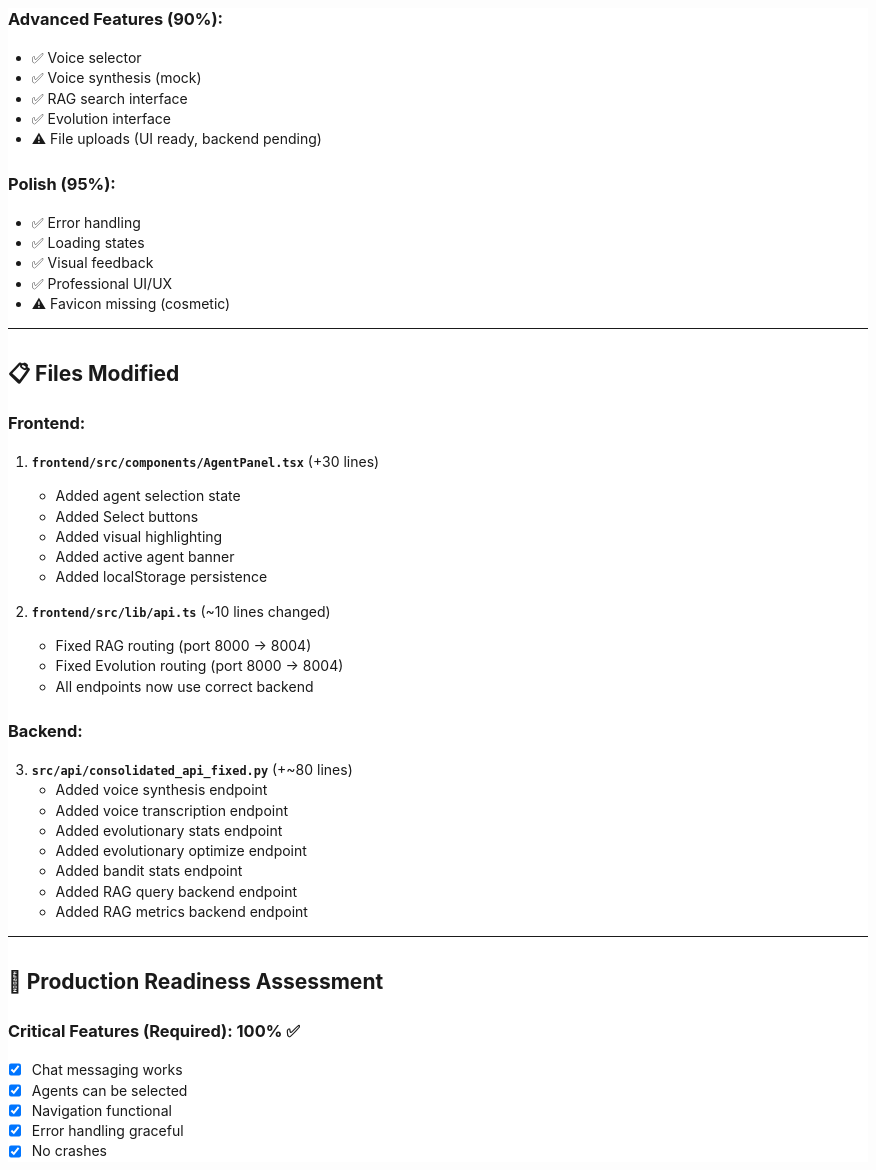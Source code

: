 ### Advanced Features (90%):
- ✅ Voice selector
- ✅ Voice synthesis (mock)
- ✅ RAG search interface
- ✅ Evolution interface
- ⚠️ File uploads (UI ready, backend pending)

### Polish (95%):
- ✅ Error handling
- ✅ Loading states
- ✅ Visual feedback
- ✅ Professional UI/UX
- ⚠️ Favicon missing (cosmetic)

---

## 📋 Files Modified

### Frontend:
1. **`frontend/src/components/AgentPanel.tsx`** (+30 lines)
   - Added agent selection state
   - Added Select buttons
   - Added visual highlighting
   - Added active agent banner
   - Added localStorage persistence

2. **`frontend/src/lib/api.ts`** (~10 lines changed)
   - Fixed RAG routing (port 8000 → 8004)
   - Fixed Evolution routing (port 8000 → 8004)
   - All endpoints now use correct backend

### Backend:
3. **`src/api/consolidated_api_fixed.py`** (+~80 lines)
   - Added voice synthesis endpoint
   - Added voice transcription endpoint
   - Added evolutionary stats endpoint
   - Added evolutionary optimize endpoint
   - Added bandit stats endpoint  
   - Added RAG query backend endpoint
   - Added RAG metrics backend endpoint

---

## 🚀 Production Readiness Assessment

### Critical Features (Required): 100% ✅
- [x] Chat messaging works
- [x] Agents can be selected
- [x] Navigation functional
- [x] Error handling graceful
- [x] No crashes
